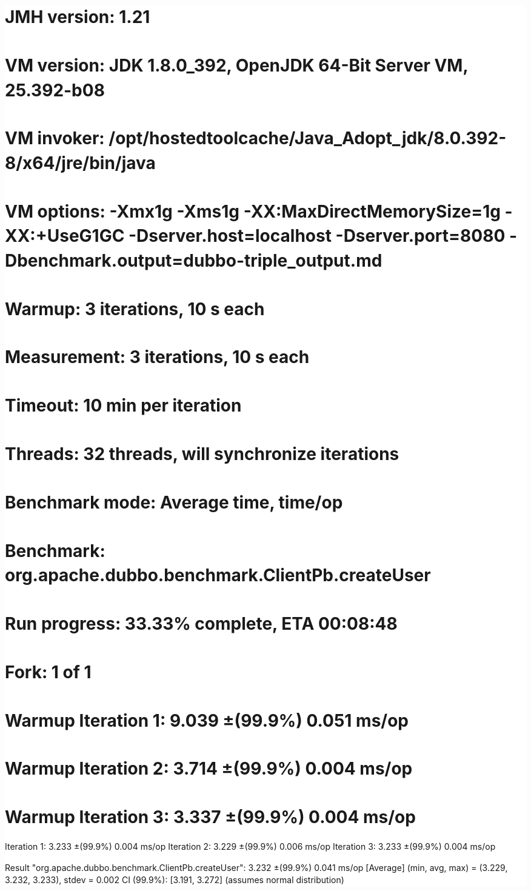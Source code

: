 
# JMH version: 1.21
# VM version: JDK 1.8.0_392, OpenJDK 64-Bit Server VM, 25.392-b08
# VM invoker: /opt/hostedtoolcache/Java_Adopt_jdk/8.0.392-8/x64/jre/bin/java
# VM options: -Xmx1g -Xms1g -XX:MaxDirectMemorySize=1g -XX:+UseG1GC -Dserver.host=localhost -Dserver.port=8080 -Dbenchmark.output=dubbo-triple_output.md
# Warmup: 3 iterations, 10 s each
# Measurement: 3 iterations, 10 s each
# Timeout: 10 min per iteration
# Threads: 32 threads, will synchronize iterations
# Benchmark mode: Average time, time/op
# Benchmark: org.apache.dubbo.benchmark.ClientPb.createUser

# Run progress: 33.33% complete, ETA 00:08:48
# Fork: 1 of 1
# Warmup Iteration   1: 9.039 ±(99.9%) 0.051 ms/op
# Warmup Iteration   2: 3.714 ±(99.9%) 0.004 ms/op
# Warmup Iteration   3: 3.337 ±(99.9%) 0.004 ms/op
Iteration   1: 3.233 ±(99.9%) 0.004 ms/op
Iteration   2: 3.229 ±(99.9%) 0.006 ms/op
Iteration   3: 3.233 ±(99.9%) 0.004 ms/op


Result "org.apache.dubbo.benchmark.ClientPb.createUser":
  3.232 ±(99.9%) 0.041 ms/op [Average]
  (min, avg, max) = (3.229, 3.232, 3.233), stdev = 0.002
  CI (99.9%): [3.191, 3.272] (assumes normal distribution)
